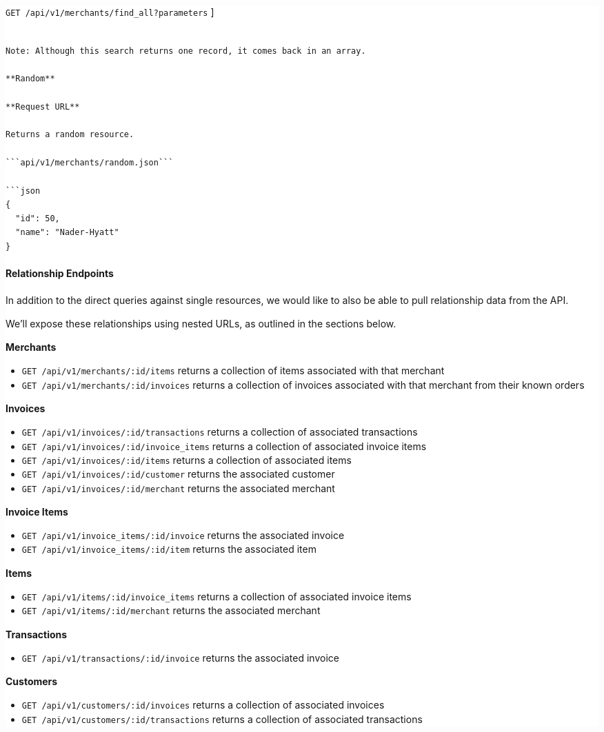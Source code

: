 ```GET /api/v1/merchants/find_all?parameters```
]
```

Note: Although this search returns one record, it comes back in an array.

**Random**

**Request URL**

Returns a random resource.

```api/v1/merchants/random.json```

```json
{
  "id": 50,
  "name": "Nader-Hyatt"
}
```

#### Relationship Endpoints

In addition to the direct queries against single resources, we would like to also be able to pull relationship data from the API.

We’ll expose these relationships using nested URLs, as outlined in the sections below.

**Merchants**

* ```GET /api/v1/merchants/:id/items``` returns a collection of items associated with that merchant
* ```GET /api/v1/merchants/:id/invoices``` returns a collection of invoices associated with that merchant from their known orders

**Invoices**

* ```GET /api/v1/invoices/:id/transactions``` returns a collection of associated transactions
* ```GET /api/v1/invoices/:id/invoice_items``` returns a collection of associated invoice items
* ```GET /api/v1/invoices/:id/items``` returns a collection of associated items
* ```GET /api/v1/invoices/:id/customer``` returns the associated customer
* ```GET /api/v1/invoices/:id/merchant``` returns the associated merchant

**Invoice Items**

* ```GET /api/v1/invoice_items/:id/invoice``` returns the associated invoice
* ```GET /api/v1/invoice_items/:id/item``` returns the associated item

**Items**

* ```GET /api/v1/items/:id/invoice_items``` returns a collection of associated invoice items
* ```GET /api/v1/items/:id/merchant``` returns the associated merchant

**Transactions**

* ```GET /api/v1/transactions/:id/invoice``` returns the associated invoice

**Customers**

* ```GET /api/v1/customers/:id/invoices``` returns a collection of associated invoices
* ```GET /api/v1/customers/:id/transactions``` returns a collection of associated transactions
